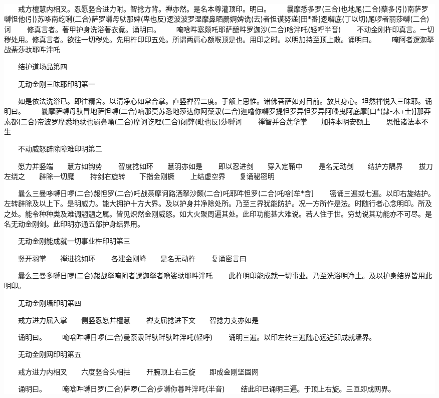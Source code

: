 　　戒方檀慧内相叉。忍愿竖合进力附。智捻方背。禅亦然。是名本尊灌顶印。明曰。
　　曩摩悉多罗(三合)也地尾(二合)蘖多(引)南萨罗嚩怛他(引)苏哆南纥唎(二合)萨罗嚩母驮那婢(卑也反)逻波波罗湿摩鼻晒罽婀婢诜(去)者怛谟努递[田*番]逻嚩底(丁以切)尾啰者丽莎嚩(二合)诃
　　修真言者。著甲护身洗浴著衣竟。诵明曰。
　　唵唅吽塞颇吒耶萨醯吽罗迦沙(二合)唅泮吒(轻呼半音)
　　不动金刚杵印真言。一切秽处用。修真言者。欲往一切秽处。先用杵印印五处。所谓两肩心额喉顶是也。用印之时。以明加持至顶上散。诵明曰。
　　唵阿者逻迦拏战荼莎驮耶吽泮吒

　　结护道场品第四


　　无动金刚三昧耶印明第一

　　如是依法洗浴已。即往精舍。以清净心如常合掌。直竖禅智二度。于额上思惟。诸佛菩萨如对目前。放其身心。坦然禅悦入三昧耶。诵明曰。
　　曩摩萨嚩母驮冒地萨怛嚩(二合)喃那莫苏悉地莎达你阿蘖隶(二合)迦噜你嚩罗提怛罗异怛罗异阿皤曳阿底摩[口*(隸-木+士)]那莽素都(二合)帝波罗摩悉地驮也罽鼻喻(二合)摩诃讫哩(二合)闭弊(毗也反)莎嚩诃
　　禅智并合莲华掌　　加持本明安额上
　　思惟诸法本不生

　　不动威怒辟除障难印明第二

　　愿力并竖端　　慧方如钩势
　　智度捻如环　　慧羽亦如是
　　即以忍进剑　　穿入定鞘中
　　是名无动剑　　结护方隅界
　　拔刀左绕之　　辟除一切魔
　　持剑右旋转　　下指金刚橛
　　上结虚空界　　复诵秘密明

　　曩么三曼哆嚩日啰(二合)赧怛罗(二合)吒战荼摩诃路洒拏沙颇(二合)吒耶吽怛罗(二合)吒唅[牟*含]
　　密诵三遍或七遍。以印右旋结护。左转辟除及以上下。是明威力。能大拥护十方大界。及以护身并净除处所。乃至三界犹能防护。况一方所作是法。时随行者心念明印。所及之处。能令种种类及难调魍魉之属。皆见炽然金刚威怒。如大火聚周遍其处。此印功能甚大难说。若人住于世。穷劫说其功能亦不可尽。是名无动金刚剑。此印明亦通五部护身结界用。

　　无动金刚能成就一切事业杵印明第三

　　竖开羽掌　　禅进捻如环
　　各建金刚峰　　是名无动杵
　　复诵密言曰

　　曩么三曼多嚩日啰(二合)赧战拏唵阿者逻迦拏者噜娑驮耶吽泮吒
　　此杵明印能成就一切事业。乃至洗浴明净土。及以护身结界皆用此明印。

　　无动金刚墙印明第四

　　戒方进力屈入掌　　侧竖忍愿并檀慧
　　禅支屈捻进下文　　智捻力支亦如是

　　诵明曰。
　　唵唅吽嚩日啰(二合)曼荼隶畔驮畔驮吽泮吒(轻呼)
　　诵明三遍。以印左转三遍随心远近即成就墙界。

　　无动金刚网印明第五

　　戒方进力内相叉　　六度竖合头相拄
　　开腕顶上右三旋　　即成金刚坚固网

　　诵明曰。
　　唵唅吽嚩日罗(二合)萨啰(二合)步嚩你暮吽泮吒(半音)
　　结此印已诵明三遍。于顶上右旋。三匝即成网界。
